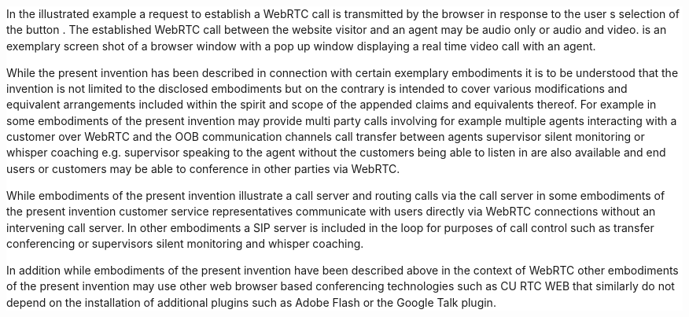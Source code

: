 In the illustrated example a request to establish a WebRTC call is transmitted by the browser in response to the user s selection of the button . The established WebRTC call between the website visitor and an agent may be audio only or audio and video. is an exemplary screen shot of a browser window with a pop up window displaying a real time video call with an agent.

While the present invention has been described in connection with certain exemplary embodiments it is to be understood that the invention is not limited to the disclosed embodiments but on the contrary is intended to cover various modifications and equivalent arrangements included within the spirit and scope of the appended claims and equivalents thereof. For example in some embodiments of the present invention may provide multi party calls involving for example multiple agents interacting with a customer over WebRTC and the OOB communication channels call transfer between agents supervisor silent monitoring or whisper coaching e.g. supervisor speaking to the agent without the customers being able to listen in are also available and end users or customers may be able to conference in other parties via WebRTC.

While embodiments of the present invention illustrate a call server and routing calls via the call server in some embodiments of the present invention customer service representatives communicate with users directly via WebRTC connections without an intervening call server. In other embodiments a SIP server is included in the loop for purposes of call control such as transfer conferencing or supervisors silent monitoring and whisper coaching.

In addition while embodiments of the present invention have been described above in the context of WebRTC other embodiments of the present invention may use other web browser based conferencing technologies such as CU RTC WEB that similarly do not depend on the installation of additional plugins such as Adobe Flash or the Google Talk plugin.

